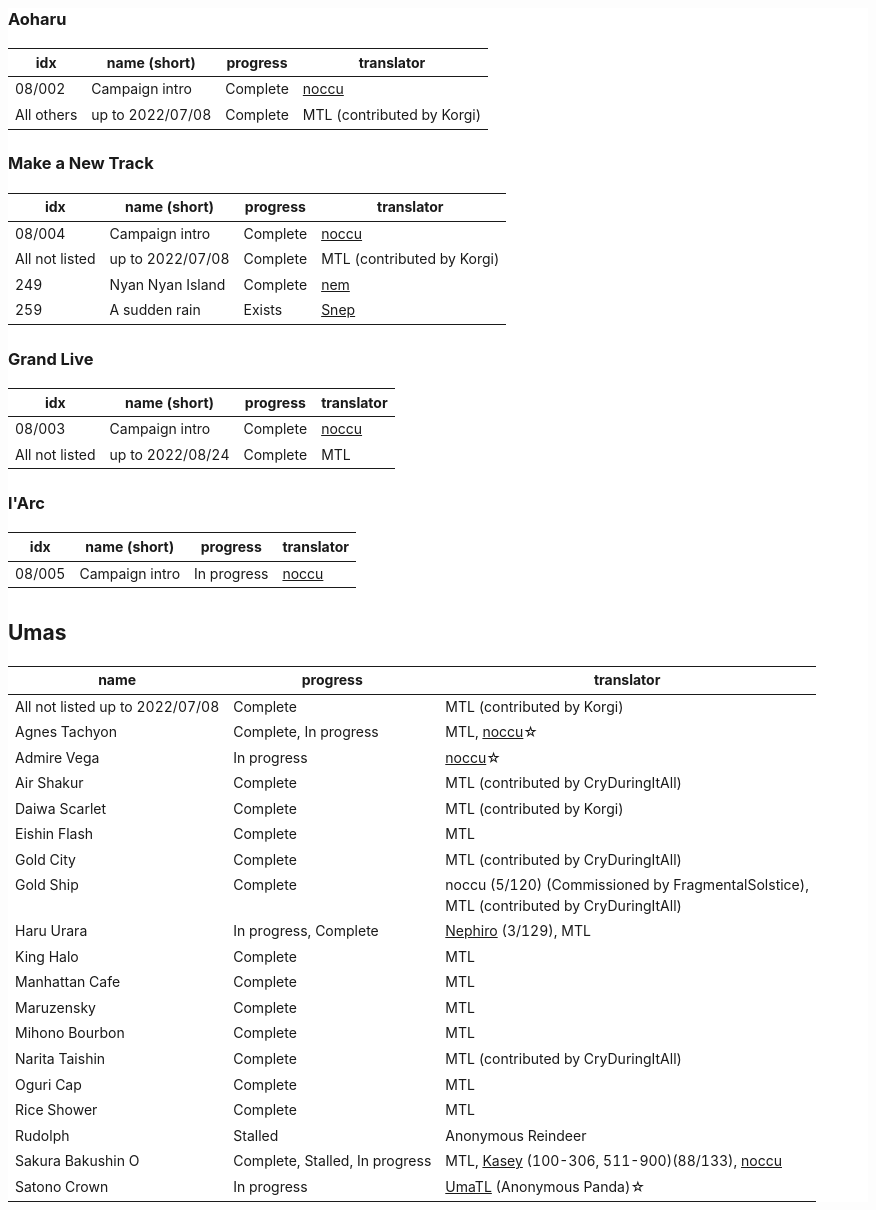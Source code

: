 ### Aoharu
idx | name (short) | progress | translator
--- | --- | --- | ---
08/002 | Campaign intro | Complete | [noccu]
All others | up to 2022/07/08 | Complete | MTL (contributed by Korgi)

### Make a New Track
idx | name (short) | progress | translator
--- | --- | --- | ---
08/004 | Campaign intro | Complete | [noccu]
All not listed | up to 2022/07/08 | Complete | MTL (contributed by Korgi)
249 | Nyan Nyan Island | Complete | [nem]
259 | A sudden rain | Exists | [Snep]

### Grand Live
idx | name (short) | progress | translator
--- | --- | --- | ---
08/003 | Campaign intro | Complete | [noccu]
All not listed | up to 2022/08/24 | Complete | MTL

### l'Arc
idx | name (short) | progress | translator
--- | --- | --- | ---
08/005 | Campaign intro | In progress | [noccu]

## Umas
name | progress | translator
--- | --- | ---
All not listed up to 2022/07/08 | Complete | MTL (contributed by Korgi)
Agnes Tachyon | Complete, In progress | MTL, [noccu]☆
Admire Vega | In progress | [noccu]☆
Air Shakur | Complete | MTL (contributed by CryDuringItAll)
Daiwa Scarlet | Complete | MTL (contributed by Korgi)
Eishin Flash | Complete | MTL
Gold City | Complete | MTL (contributed by CryDuringItAll)
Gold Ship | Complete | noccu (5/120) (Commissioned by FragmentalSolstice),<br> MTL (contributed by CryDuringItAll)
Haru Urara | In progress, Complete | [Nephiro] (3/129), MTL
King Halo | Complete | MTL
Manhattan Cafe | Complete | MTL
Maruzensky | Complete | MTL
Mihono Bourbon | Complete | MTL
Narita Taishin | Complete | MTL (contributed by CryDuringItAll)
Oguri Cap | Complete | MTL
Rice Shower | Complete | MTL
Rudolph | Stalled | Anonymous Reindeer
Sakura Bakushin O | Complete, Stalled, In progress | MTL, [Kasey] (100-306, 511-900)(88/133), [noccu]
Satono Crown | In progress | [UmaTL] (Anonymous Panda)☆


[noccu]: https://ko-fi.com/noccyu
[Ren]: https://tomoya.moe
[Holo]: https://www.youtube.com/channel/UC1sbBH3dYW5K-WVKjFF2uEA
[CatNipHoarder]: https://twitter.com/CatNipHoarder
[Vacxy]: https://ko-fi.com/mobagetranslations
[burritoblaster]: https://twitter.com/burritoblaster
[LotoDS]: https://www.youtube.com/user/LotoDS
[Kuun0]: https://www.reddit.com/user/Kuun0/
[xct]: https://www.youtube.com/user/ADSRM
[Hades of Games]: https://www.youtube.com/c/HadesofGames
[Karimenrider]: https://umamusume.fandom.com/wiki/User:Karimenrider
[Snep]: https://twitter.com/ProfessorSnep
[Ben]: https://www.youtube.com/user/sheepawolf
[Eight]: https://twitter.com/hachikure
[XiantheMiguel]: https://twitter.com/XiantheMiguel
[Mini Fox]: https://github.com/MiniFoxx
[nem]: https://twitter.com/nemupyoi
[Nephiro]: https://github.com/Nephiro
[Kuwaiden]: https://www.youtube.com/@Kuwaiden
[DantheBoss]: https://www.youtube.com/channel/UCqAtDEmjrzy4twoZnvH-upw
[Nine]: https://www.youtube.com/@nineumasubs8221
[Solo]: https://www.youtube.com/@solotranslation8586
[Riersa]: https://www.reddit.com/u/Riersa
[Director Kok]: https://www.twitch.tv/chrissss_pp
[COSMET]: https://gyaxa.dreamwidth.org/
[KevinVG207]: https://ko-fi.com/kevinvg207
[Kasey]: https://diabolicalbaker.carrd.co/
[UmaTL]: https://www.patreon.com/noccu
[noob]: https://twitter.com/noobcakeart